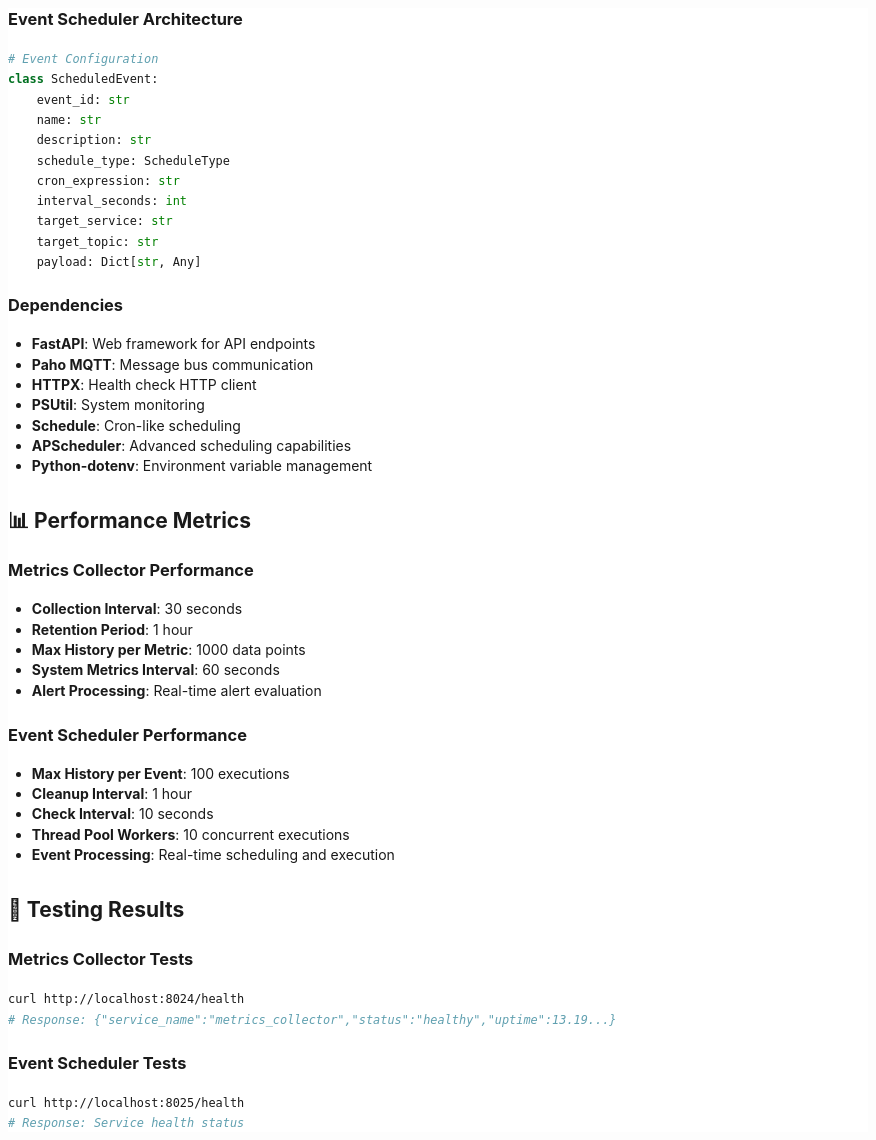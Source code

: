 ### **Event Scheduler Architecture**
```python
# Event Configuration
class ScheduledEvent:
    event_id: str
    name: str
    description: str
    schedule_type: ScheduleType
    cron_expression: str
    interval_seconds: int
    target_service: str
    target_topic: str
    payload: Dict[str, Any]
```

### **Dependencies**
- **FastAPI**: Web framework for API endpoints
- **Paho MQTT**: Message bus communication
- **HTTPX**: Health check HTTP client
- **PSUtil**: System monitoring
- **Schedule**: Cron-like scheduling
- **APScheduler**: Advanced scheduling capabilities
- **Python-dotenv**: Environment variable management

## 📊 **Performance Metrics**

### **Metrics Collector Performance**
- **Collection Interval**: 30 seconds
- **Retention Period**: 1 hour
- **Max History per Metric**: 1000 data points
- **System Metrics Interval**: 60 seconds
- **Alert Processing**: Real-time alert evaluation

### **Event Scheduler Performance**
- **Max History per Event**: 100 executions
- **Cleanup Interval**: 1 hour
- **Check Interval**: 10 seconds
- **Thread Pool Workers**: 10 concurrent executions
- **Event Processing**: Real-time scheduling and execution

## 🧪 **Testing Results**

### **Metrics Collector Tests**
```bash
curl http://localhost:8024/health
# Response: {"service_name":"metrics_collector","status":"healthy","uptime":13.19...}
```

### **Event Scheduler Tests**
```bash
curl http://localhost:8025/health
# Response: Service health status
```
